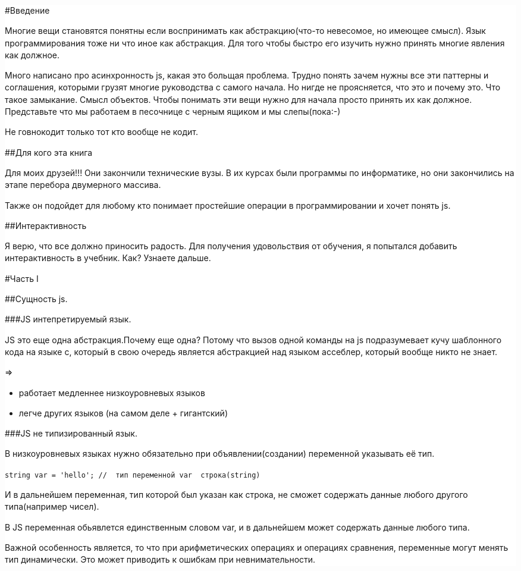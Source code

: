 #Введение

Многие вещи становятся понятны если воспринимать как абстракцию(что-то невесомое, но имеющее смысл).
Язык программирования тоже ни что иное как абстракция. Для того чтобы быстро его изучить нужно принять многие явления как должное.

Много написано про асинхронность js, какая это больщая проблема.
Трудно понять зачем нужны все эти паттерны и соглашения,
которыми грузят многие руководства с самого начала.
Но нигде не проясняется, что это и почему это.
Что такое замыкание. Смысл объектов.
Чтобы понимать эти вещи нужно для начала просто принять их как должное.
Представьте что мы работаем в песочнице с черным ящиком и мы слепы(пока:-)

Не говнокодит только тот кто вообще не кодит.

##Для кого эта книга

Для моих друзей!!! Они закончили технические вузы. В их курсах были программы по информатике,
но они закончились на этапе перебора двумерного массива.

Также он подойдет для любому кто понимает простейшие операции в программировании и хочет понять js.

##Интерактивность

Я верю, что все должно приносить радость. Для получения удовольствия от обучения,
я попытался добавить интерактивность в учебник. Как? Узнаете дальше.

#Часть I


##Сущность js.

###JS интепретируемый язык.

JS это еще одна абстракция.Почему еще одна? Потому что вызов одной команды на js подразумевает кучу шаблонного кода на языке с,
который в свою очередь является абстракцией над языком ассеблер, который вообще никто не знает.

=>

- работает медленнее низкоуровневых языков

+ легче других языков (на самом деле + гигантский)

###JS не типизированный язык.

В низкоуровневых языках нужно обязательно при объявлении(создании) переменной указывать её тип.
```
string var = 'hello'; //  тип переменной var  строка(string)
```
И в дальнейшем переменная, тип которой был указан как строка, не сможет содержать данные любого другого типа(например чисел).

В JS переменная обьявлется единственным словом var, и в дальнейшем может содержать данные любого типа.

Важной особенность является, то что при арифметических операциях и операциях сравнения, переменные могут менять тип динамически.
Это может приводить к ошибкам при невнимательности.
